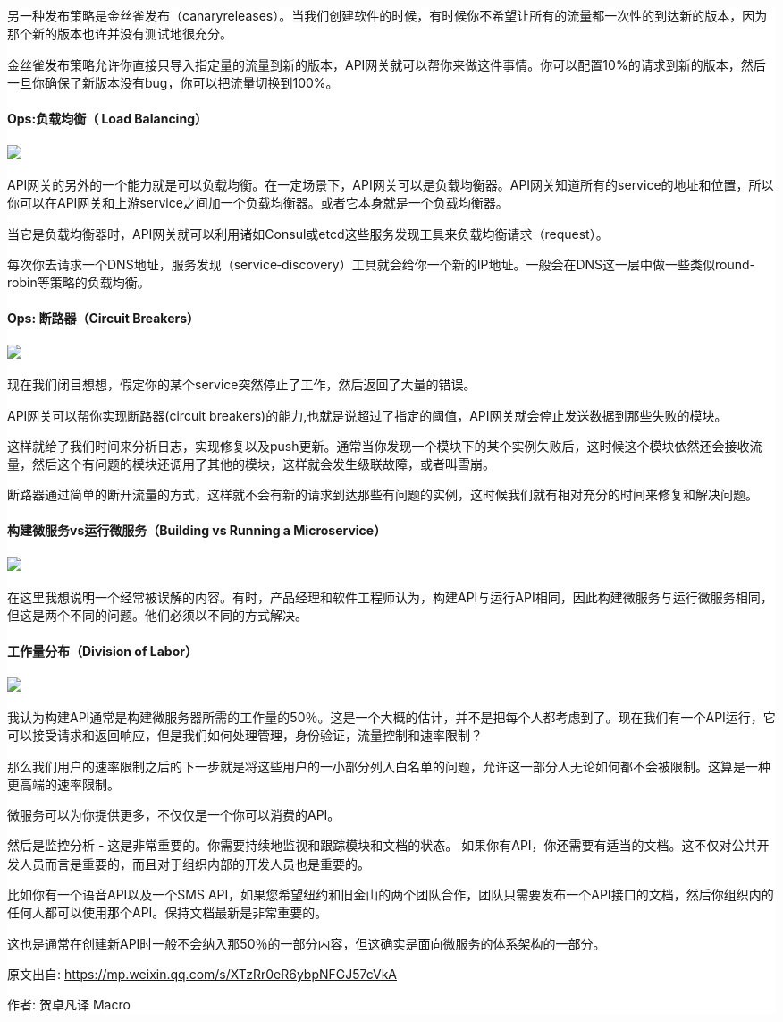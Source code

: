 另一种发布策略是金丝雀发布（canaryreleases）。当我们创建软件的时候，有时候你不希望让所有的流量都一次性的到达新的版本，因为那个新的版本也许并没有测试地很充分。

金丝雀发布策略允许你直接只导入指定量的流量到新的版本，API网关就可以帮你来做这件事情。你可以配置10%的请求到新的版本，然后一旦你确保了新版本没有bug，你可以把流量切换到100%。

#### Ops:负载均衡（ Load Balancing）

![](http://mmbiz.qpic.cn/mmbiz_png/LsNc01I3kx7LrfK6uwHm9fr4Yz3MuFxYTpicWSYum3OGiak6rWuoMkjUeD65suMaac4HXMyLeEmytJLaLOmNicQ0Q/640?wx_fmt=png&tp=webp&wxfrom=5&wx_lazy=1)

API网关的另外的一个能力就是可以负载均衡。在一定场景下，API网关可以是负载均衡器。API网关知道所有的service的地址和位置，所以你可以在API网关和上游service之间加一个负载均衡器。或者它本身就是一个负载均衡器。

当它是负载均衡器时，API网关就可以利用诸如Consul或etcd这些服务发现工具来负载均衡请求（request）。

每次你去请求一个DNS地址，服务发现（service‑discovery）工具就会给你一个新的IP地址。一般会在DNS这一层中做一些类似round-robin等策略的负载均衡。

#### Ops: 断路器（Circuit Breakers）

![](http://mmbiz.qpic.cn/mmbiz_png/LsNc01I3kx7LrfK6uwHm9fr4Yz3MuFxYjrySmYBnAyEG1ZrKZ7UshpW7EAgbbWOQvljVfqbfnN7s5Xficwk9qNQ/640?wx_fmt=png&tp=webp&wxfrom=5&wx_lazy=1)

现在我们闭目想想，假定你的某个service突然停止了工作，然后返回了大量的错误。

API网关可以帮你实现断路器(circuit breakers)的能力,也就是说超过了指定的阈值，API网关就会停止发送数据到那些失败的模块。

这样就给了我们时间来分析日志，实现修复以及push更新。通常当你发现一个模块下的某个实例失败后，这时候这个模块依然还会接收流量，然后这个有问题的模块还调用了其他的模块，这样就会发生级联故障，或者叫雪崩。

断路器通过简单的断开流量的方式，这样就不会有新的请求到达那些有问题的实例，这时候我们就有相对充分的时间来修复和解决问题。

#### 构建微服务vs运行微服务（Building vs Running a Microservice）

![](http://mmbiz.qpic.cn/mmbiz_png/LsNc01I3kx7LrfK6uwHm9fr4Yz3MuFxYoEGP4fWqbKp0kcFMOnlqXYU6U0KICniaM2NbHIydTiavyiaPjWpK4hibIg/640?wx_fmt=png&tp=webp&wxfrom=5&wx_lazy=1)

在这里我想说明一个经常被误解的内容。有时，产品经理和软件工程师认为，构建API与运行API相同，因此构建微服务与运行微服务相同，但这是两个不同的问题。他们必须以不同的方式解决。

#### 工作量分布（Division of Labor）

![](http://mmbiz.qpic.cn/mmbiz_png/LsNc01I3kx7LrfK6uwHm9fr4Yz3MuFxYEQqvibrtEURgoiaLeTQKTSZVNQVENMyRfGPqEgu3y3Gfbiah29NrEKOTw/640?wx_fmt=png&tp=webp&wxfrom=5&wx_lazy=1)

我认为构建API通常是构建微服务器所需的工作量的50％。这是一个大概的估计，并不是把每个人都考虑到了。现在我们有一个API运行，它可以接受请求和返回响应，但是我们如何处理管理，身份验证，流量控制和速率限制？

那么我们用户的速率限制之后的下一步就是将这些用户的一小部分列入白名单的问题，允许这一部分人无论如何都不会被限制。这算是一种更高端的速率限制。

微服务可以为你提供更多，不仅仅是一个你可以消费的API。

然后是监控分析 - 这是非常重要的。你需要持续地监视和跟踪模块和文档的状态。  如果你有API，你还需要有适当的文档。这不仅对公共开发人员而言是重要的，而且对于组织内部的开发人员也是重要的。

比如你有一个语音API以及一个SMS API，如果您希望纽约和旧金山的两个团队合作，团队只需要发布一个API接口的文档，然后你组织内的任何人都可以使用那个API。保持文档最新是非常重要的。

这也是通常在创建新API时一般不会纳入那50％的一部分内容，但这确实是面向微服务的体系架构的一部分。

原文出自: https://mp.weixin.qq.com/s/XTzRr0eR6ybpNFGJ57cVkA

作者:  贺卓凡译 Macro